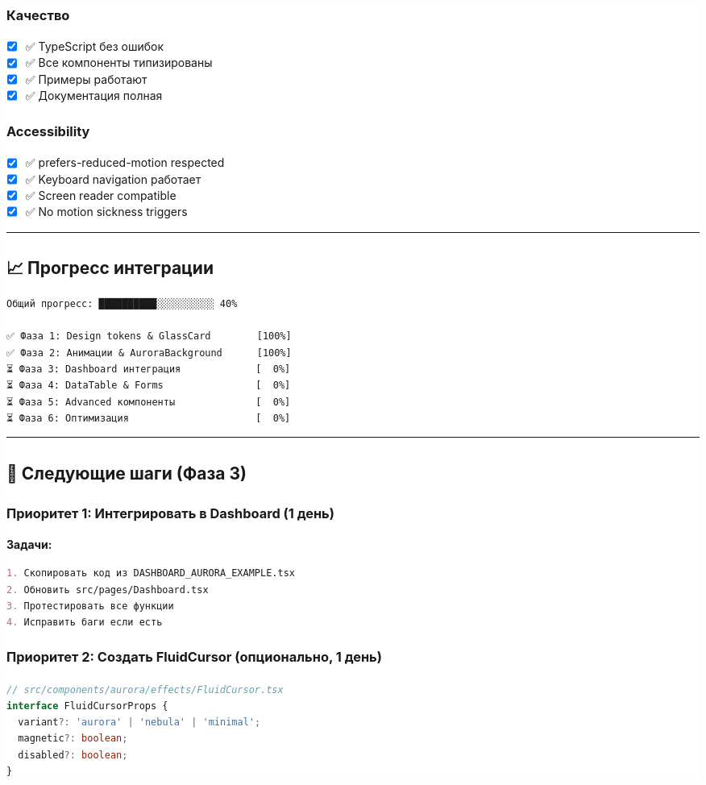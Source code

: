 ### Качество

- [x] ✅ TypeScript без ошибок
- [x] ✅ Все компоненты типизированы
- [x] ✅ Примеры работают
- [x] ✅ Документация полная

### Accessibility

- [x] ✅ prefers-reduced-motion respected
- [x] ✅ Keyboard navigation работает
- [x] ✅ Screen reader compatible
- [x] ✅ No motion sickness triggers

---

## 📈 Прогресс интеграции

```
Общий прогресс: ██████████░░░░░░░░░░ 40%

✅ Фаза 1: Design tokens & GlassCard        [100%]
✅ Фаза 2: Анимации & AuroraBackground      [100%]
⏳ Фаза 3: Dashboard интеграция             [  0%]
⏳ Фаза 4: DataTable & Forms                [  0%]
⏳ Фаза 5: Advanced компоненты              [  0%]
⏳ Фаза 6: Оптимизация                      [  0%]
```

---

## 🎯 Следующие шаги (Фаза 3)

### Приоритет 1: Интегрировать в Dashboard (1 день)

**Задачи:**

```markdown
1. Скопировать код из DASHBOARD_AURORA_EXAMPLE.tsx
2. Обновить src/pages/Dashboard.tsx
3. Протестировать все функции
4. Исправить баги если есть
```

### Приоритет 2: Создать FluidCursor (опционально, 1 день)

```typescript
// src/components/aurora/effects/FluidCursor.tsx
interface FluidCursorProps {
  variant?: 'aurora' | 'nebula' | 'minimal';
  magnetic?: boolean;
  disabled?: boolean;
}
```
